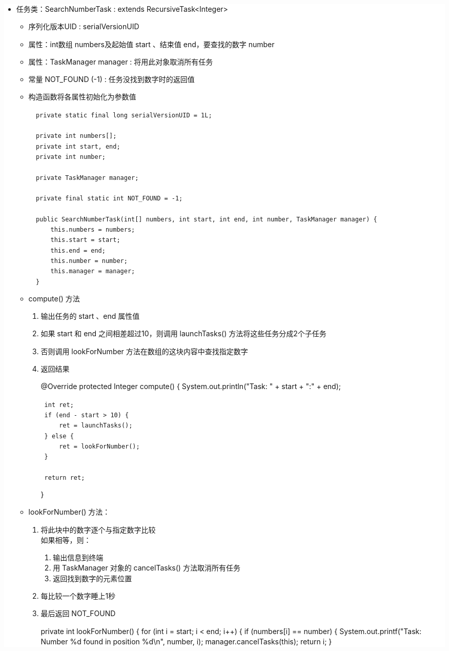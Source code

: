 
* 任务类：SearchNumberTask : extends RecursiveTask\<Integer\>

    * 序列化版本UID : serialVersionUID
    * 属性：int数组 numbers及起始值 start 、结束值 end，要查找的数字 number
    * 属性：TaskManager manager : 将用此对象取消所有任务
    * 常量 NOT_FOUND (-1) : 任务没找到数字时的返回值
    * 构造函数将各属性初始化为参数值

            private static final long serialVersionUID = 1L;

            private int numbers[];
            private int start, end;
            private int number;

            private TaskManager manager;

            private final static int NOT_FOUND = -1;

            public SearchNumberTask(int[] numbers, int start, int end, int number, TaskManager manager) {
                this.numbers = numbers;
                this.start = start;
                this.end = end;
                this.number = number;
                this.manager = manager;
            }

    * compute() 方法
        1. 输出任务的 start 、end 属性值
        2. 如果 start 和 end 之间相差超过10，则调用 launchTasks() 方法将这些任务分成2个子任务
        3. 否则调用 lookForNumber 方法在数组的这块内容中查找指定数字
        4. 返回结果

            @Override
            protected Integer compute() {
                System.out.println("Task: " + start + ":" + end);

                int ret;
                if (end - start > 10) {
                    ret = launchTasks();
                } else {
                    ret = lookForNumber();
                }

                return ret;
            }

    * lookForNumber() 方法：
        1. 将此块中的数字逐个与指定数字比较<br/>
            如果相等，则：
            1. 输出信息到终端
            2. 用 TaskManager 对象的 cancelTasks() 方法取消所有任务
            3. 返回找到数字的元素位置
        2. 每比较一个数字睡上1秒
        3. 最后返回 NOT_FOUND

            private int lookForNumber() {
                for (int i = start; i < end; i++) {
                    if (numbers[i] == number) {
                        System.out.printf("Task: Number %d found in position %d\n", number, i);
                        manager.cancelTasks(this);
                        return i;
                    }

